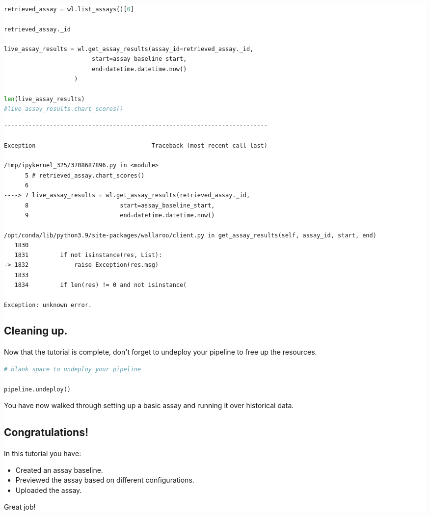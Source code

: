 ```python
retrieved_assay = wl.list_assays()[0]

retrieved_assay._id

live_assay_results = wl.get_assay_results(assay_id=retrieved_assay._id,
                         start=assay_baseline_start,
                         end=datetime.datetime.now()
                    )

len(live_assay_results)
#live_assay_results.chart_scores()
```

    ---------------------------------------------------------------------------

    Exception                                 Traceback (most recent call last)

    /tmp/ipykernel_325/3708687896.py in <module>
          5 # retrieved_assay.chart_scores()
          6 
    ----> 7 live_assay_results = wl.get_assay_results(retrieved_assay._id,
          8                          start=assay_baseline_start,
          9                          end=datetime.datetime.now()

    /opt/conda/lib/python3.9/site-packages/wallaroo/client.py in get_assay_results(self, assay_id, start, end)
       1830 
       1831         if not isinstance(res, List):
    -> 1832             raise Exception(res.msg)
       1833 
       1834         if len(res) != 0 and not isinstance(

    Exception: unknown error.

## Cleaning up.

Now that the tutorial is complete, don't forget to undeploy your pipeline to free up the resources.

```python
# blank space to undeploy your pipeline

pipeline.undeploy()

```

You have now walked through setting up a basic assay and running it over historical data.

## Congratulations!

In this tutorial you have:

* Created an assay baseline.
* Previewed the assay based on different configurations.
* Uploaded the assay.

Great job!
